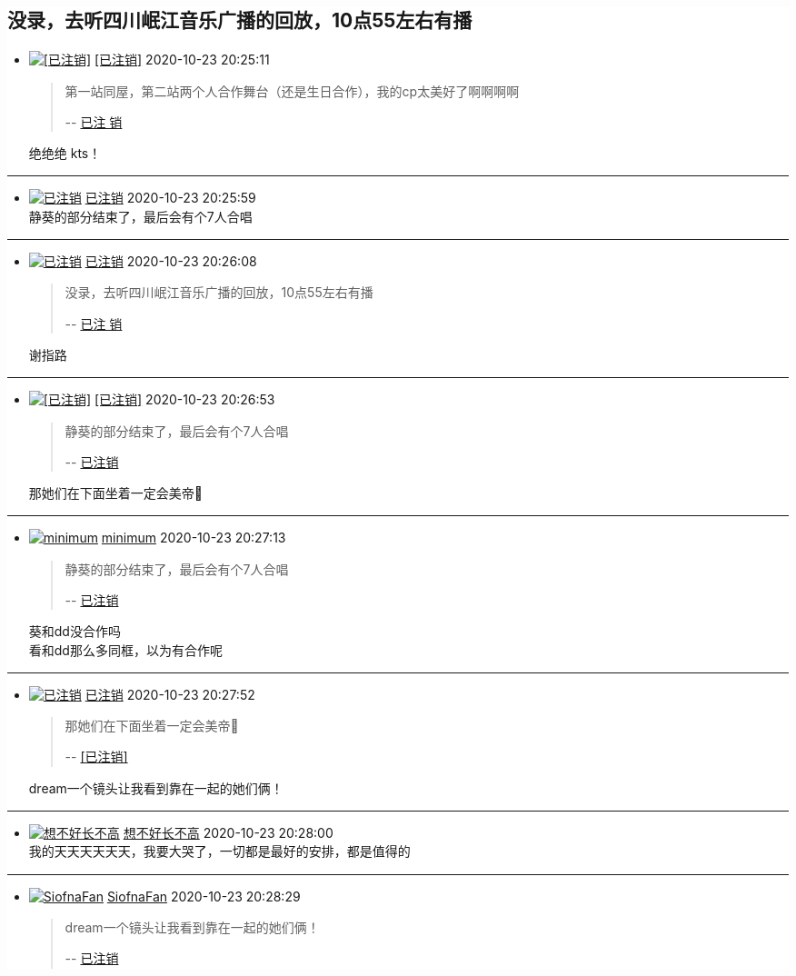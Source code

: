   没录，去听四川岷江音乐广播的回放，10点55左右有播  
---
* [![[已注销]](https://img1.doubanio.com/icon/user_normal.jpg)](https://www.douban.com/people/219008874/)    [[已注销]](https://www.douban.com/people/219008874/)    2020-10-23 20:25:11  
  >第一站同屋，第二站两个人合作舞台（还是生日合作），我的cp太美好了啊啊啊啊  
  >
  >-- [已注 销](https://www.douban.com/people/155947097/)  
  
  绝绝绝 kts！  
---
* [![已注销](https://img1.doubanio.com/icon/u187860590-7.jpg)](https://www.douban.com/people/187860590/)    [已注销](https://www.douban.com/people/187860590/)    2020-10-23 20:25:59  
  静葵的部分结束了，最后会有个7人合唱  
---
* [![已注销](https://img1.doubanio.com/icon/u187860590-7.jpg)](https://www.douban.com/people/187860590/)    [已注销](https://www.douban.com/people/187860590/)    2020-10-23 20:26:08  
  >没录，去听四川岷江音乐广播的回放，10点55左右有播  
  >
  >-- [已注 销](https://www.douban.com/people/155947097/)  
  
  谢指路  
---
* [![[已注销]](https://img1.doubanio.com/icon/user_normal.jpg)](https://www.douban.com/people/219008874/)    [[已注销]](https://www.douban.com/people/219008874/)    2020-10-23 20:26:53  
  >静葵的部分结束了，最后会有个7人合唱  
  >
  >-- [已注销](https://www.douban.com/people/187860590/)  
  
  那她们在下面坐着一定会美帝🤣  
---
* [![minimum](https://img3.doubanio.com/icon/u218236166-1.jpg)](https://www.douban.com/people/218236166/)    [minimum](https://www.douban.com/people/218236166/)    2020-10-23 20:27:13  
  >静葵的部分结束了，最后会有个7人合唱  
  >
  >-- [已注销](https://www.douban.com/people/187860590/)  
  
  葵和dd没合作吗  
  看和dd那么多同框，以为有合作呢  
---
* [![已注销](https://img1.doubanio.com/icon/u187860590-7.jpg)](https://www.douban.com/people/187860590/)    [已注销](https://www.douban.com/people/187860590/)    2020-10-23 20:27:52  
  >那她们在下面坐着一定会美帝🤣  
  >
  >-- [[已注销]](https://www.douban.com/people/219008874/)  
  
  dream一个镜头让我看到靠在一起的她们俩！  
---
* [![想不好长不高](https://img9.doubanio.com/icon/u4098918-4.jpg)](https://www.douban.com/people/4098918/)    [想不好长不高](https://www.douban.com/people/4098918/)    2020-10-23 20:28:00  
  我的天天天天天天，我要大哭了，一切都是最好的安排，都是值得的  
---
* [![SiofnaFan](https://img2.doubanio.com/icon/u180076918-2.jpg)](https://www.douban.com/people/180076918/)    [SiofnaFan](https://www.douban.com/people/180076918/)    2020-10-23 20:28:29  
  >dream一个镜头让我看到靠在一起的她们俩！  
  >
  >-- [已注销](https://www.douban.com/people/187860590/)  
  